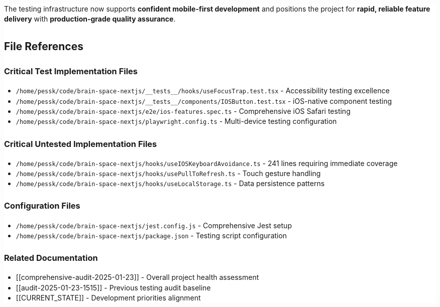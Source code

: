 The testing infrastructure now supports **confident mobile-first development** and positions the project for **rapid, reliable feature delivery** with **production-grade quality assurance**.

## File References

### Critical Test Implementation Files
- `/home/pessk/code/brain-space-nextjs/__tests__/hooks/useFocusTrap.test.tsx` - Accessibility testing excellence
- `/home/pessk/code/brain-space-nextjs/__tests__/components/IOSButton.test.tsx` - iOS-native component testing
- `/home/pessk/code/brain-space-nextjs/e2e/ios-features.spec.ts` - Comprehensive iOS Safari testing
- `/home/pessk/code/brain-space-nextjs/playwright.config.ts` - Multi-device testing configuration

### Critical Untested Implementation Files
- `/home/pessk/code/brain-space-nextjs/hooks/useIOSKeyboardAvoidance.ts` - 241 lines requiring immediate coverage
- `/home/pessk/code/brain-space-nextjs/hooks/usePullToRefresh.ts` - Touch gesture handling
- `/home/pessk/code/brain-space-nextjs/hooks/useLocalStorage.ts` - Data persistence patterns

### Configuration Files
- `/home/pessk/code/brain-space-nextjs/jest.config.js` - Comprehensive Jest setup
- `/home/pessk/code/brain-space-nextjs/package.json` - Testing script configuration

### Related Documentation
- [[comprehensive-audit-2025-01-23]] - Overall project health assessment
- [[audit-2025-01-23-1515]] - Previous testing audit baseline
- [[CURRENT_STATE]] - Development priorities alignment